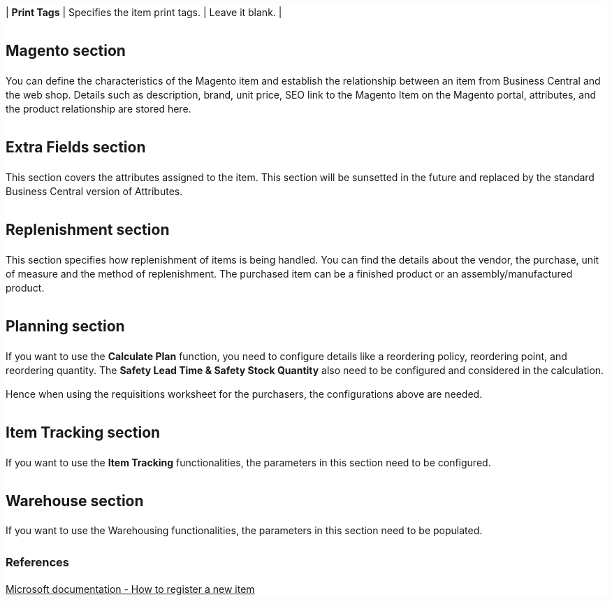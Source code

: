 | **Print Tags** | Specifies the item print tags. | Leave it blank. |

## Magento section

You can define the characteristics of the Magento item and establish the relationship between an item from Business Central and the web shop. Details such as description, brand, unit price, SEO link to the Magento Item on the Magento portal, attributes, and the product relationship are stored here.  

## Extra Fields section

This section covers the attributes assigned to the item. This section will be sunsetted in the future and replaced by the standard Business Central version of Attributes.     

## Replenishment section

This section specifies how replenishment of items is being handled. You can find the details about the vendor, the purchase, unit of measure and the method of replenishment. The purchased item can be a finished product or an assembly/manufactured product. 

## Planning section

If you want to use the **Calculate Plan** function, you need to configure details like a reordering policy, reordering point, and reordering quantity. The **Safety Lead Time & Safety Stock Quantity** also need to be configured and considered in the calculation.   

Hence when using the requisitions worksheet for the purchasers, the configurations above are needed.   

## Item Tracking section

If you want to use the **Item Tracking** functionalities, the parameters in this section need to be configured. 

## Warehouse section

If you want to use the Warehousing functionalities, the parameters in this section need to be populated. 

### References

[<ins>Microsoft documentation - How to register a new item<ins>](https://learn.microsoft.com/en-us/dynamics365/business-central/inventory-how-register-new-item)